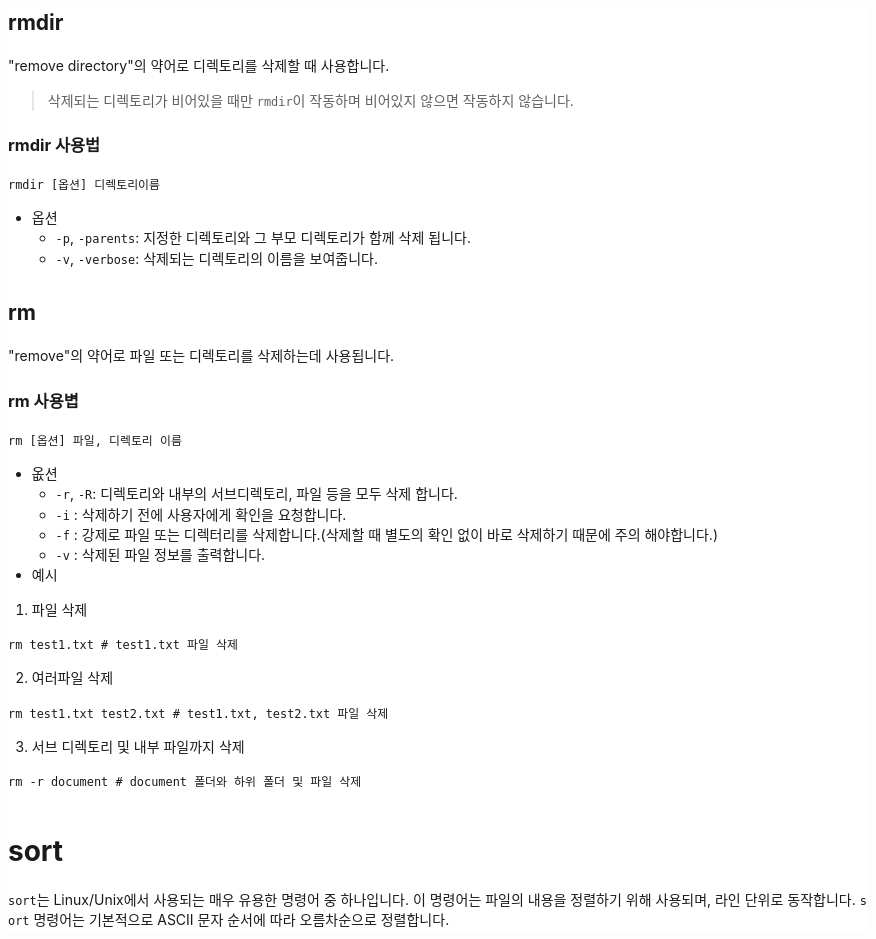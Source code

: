 ## rmdir

"remove directory"의 약어로 디렉토리를 삭제할 때 사용합니다.

> 삭제되는 디렉토리가 비어있을 때만 `rmdir`이 작동하며 비어있지 않으면 작동하지 않습니다.

### rmdir 사용법

```shell
rmdir [옵션] 디렉토리이름
```

- 옵션
    - `-p`, `-parents`: 지정한 디렉토리와 그 부모 디렉토리가 함께 삭제 됩니다.
    - `-v`, `-verbose`: 삭제되는 디렉토리의 이름을 보여줍니다.

## rm

"remove"의 약어로 파일 또는 디렉토리를 삭제하는데 사용됩니다.

### rm 사용볍

```shell
rm [옵션] 파일, 디렉토리 이름
```

- 옶션
    - `-r`, `-R`: 디렉토리와 내부의 서브디렉토리, 파일 등을 모두 삭제 합니다.
    - `-i` : 삭제하기 전에 사용자에게 확인을 요청합니다.
    - `-f` : 강제로 파일 또는 디렉터리를 삭제합니다.(삭제할 때 별도의 확인 없이 바로 삭제하기 때문에 주의 해야합니다.)
    - `-v` : 삭제된 파일 정보를 출력합니다.
- 예시

1. 파일 삭제

```shell
rm test1.txt # test1.txt 파일 삭제
```

2. 여러파일 삭제

```shell
rm test1.txt test2.txt # test1.txt, test2.txt 파일 삭제
  ```

3. 서브 디렉토리 및 내부 파일까지 삭제

```shell
rm -r document # document 폴더와 하위 폴더 및 파일 삭제
  ```

# sort

`sort`는 Linux/Unix에서 사용되는 매우 유용한 명령어 중 하나입니다. 이 명령어는 파일의 내용을 정렬하기 위해 사용되며, 라인 단위로 동작합니다. `sort` 명령어는 기본적으로 ASCII 문자 순서에
따라 오름차순으로 정렬합니다.
